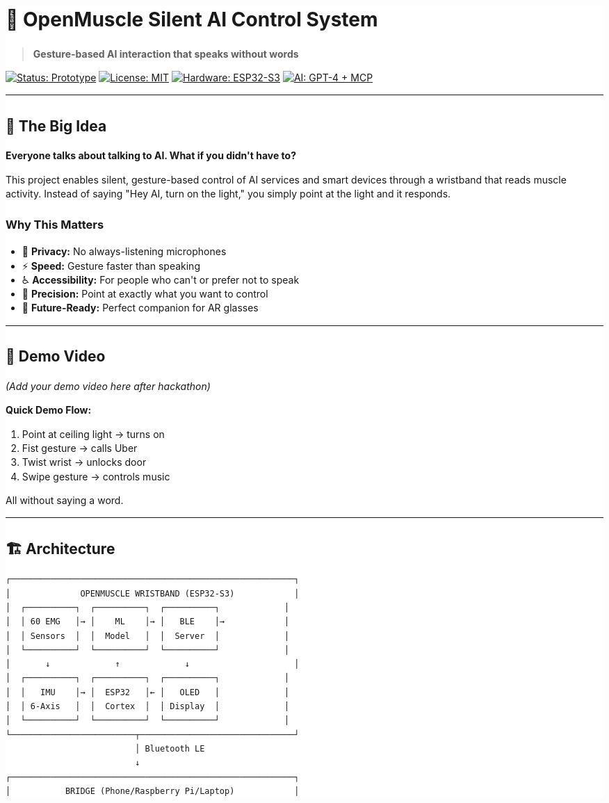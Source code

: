 # 🧠 OpenMuscle Silent AI Control System

> **Gesture-based AI interaction that speaks without words**

[![Status: Prototype](https://img.shields.io/badge/status-hackathon%20ready-orange)](https://github.com/Open-Muscle/OpenMuscle-FlexGrid)
[![License: MIT](https://img.shields.io/badge/license-MIT-blue)](LICENSE)
[![Hardware: ESP32-S3](https://img.shields.io/badge/hardware-ESP32--S3-green)](https://www.espressif.com/en/products/socs/esp32-s3)
[![AI: GPT-4 + MCP](https://img.shields.io/badge/AI-GPT--4%20%2B%20MCP-purple)](https://platform.openai.com)

---

## 🎯 The Big Idea

**Everyone talks about talking to AI. What if you didn't have to?**

This project enables silent, gesture-based control of AI services and smart devices through a wristband that reads muscle activity. Instead of saying "Hey AI, turn on the light," you simply point at the light and it responds.

### Why This Matters

- 🤫 **Privacy:** No always-listening microphones
- ⚡ **Speed:** Gesture faster than speaking
- ♿ **Accessibility:** For people who can't or prefer not to speak
- 🎯 **Precision:** Point at exactly what you want to control
- 🔮 **Future-Ready:** Perfect companion for AR glasses

---

## 🎥 Demo Video

*(Add your demo video here after hackathon)*

**Quick Demo Flow:**
1. Point at ceiling light → turns on
2. Fist gesture → calls Uber
3. Twist wrist → unlocks door
4. Swipe gesture → controls music

All without saying a word.

---

## 🏗️ Architecture

```
┌─────────────────────────────────────────────────────────┐
│              OPENMUSCLE WRISTBAND (ESP32-S3)            │
│  ┌──────────┐  ┌──────────┐  ┌──────────┐             │
│  │ 60 EMG   │→ │    ML    │→ │   BLE    │→            │
│  │ Sensors  │  │  Model   │  │  Server  │             │
│  └──────────┘  └──────────┘  └──────────┘             │
│       ↓             ↑             ↓                     │
│  ┌──────────┐  ┌──────────┐  ┌──────────┐             │
│  │   IMU    │→ │  ESP32   │← │   OLED   │             │
│  │ 6-Axis   │  │  Cortex  │  │ Display  │             │
│  └──────────┘  └──────────┘  └──────────┘             │
└─────────────────────────┬───────────────────────────────┘
                          │ Bluetooth LE
                          ↓
┌─────────────────────────────────────────────────────────┐
│           BRIDGE (Phone/Raspberry Pi/Laptop)            │
```